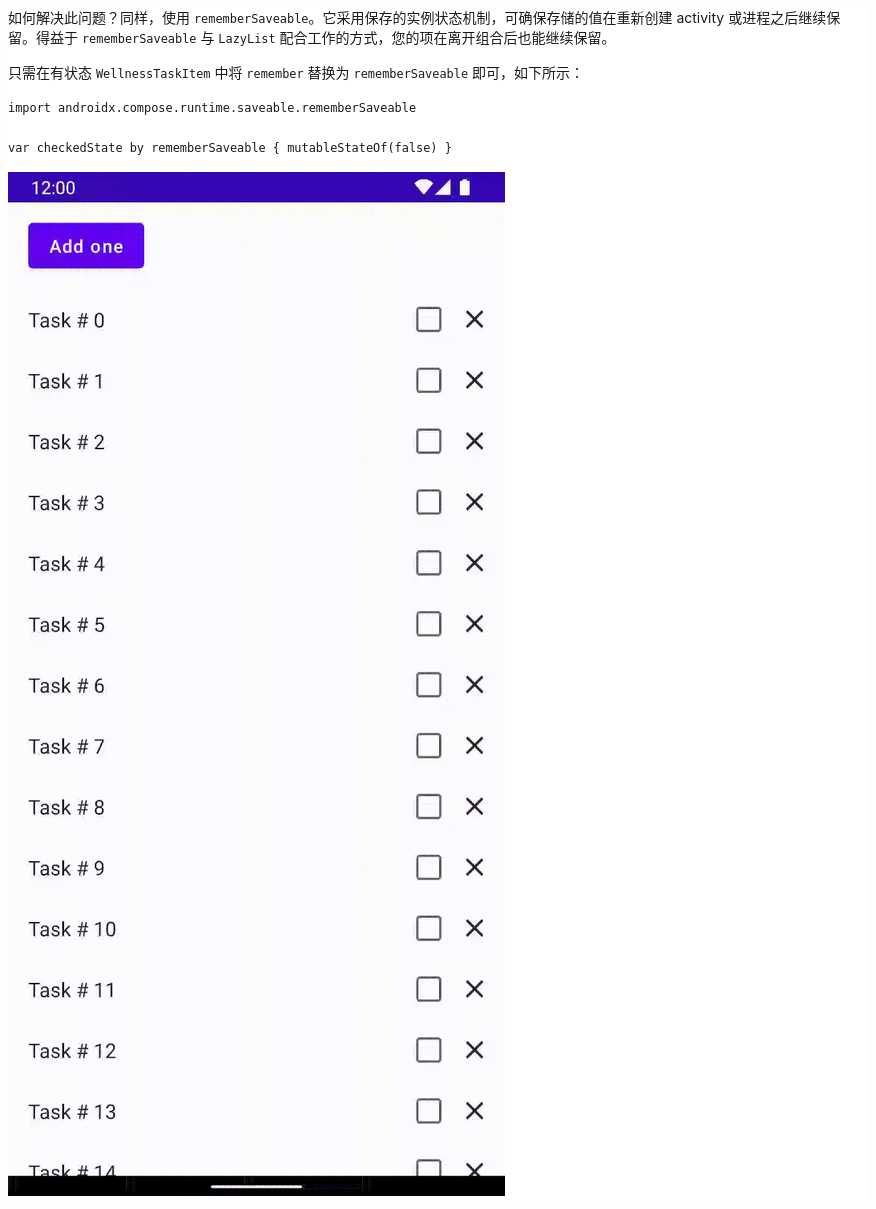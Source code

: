 如何解决此问题？同样，使用 `rememberSaveable`。它采用保存的实例状态机制，可确保存储的值在重新创建 activity 或进程之后继续保留。得益于 `rememberSaveable` 与 `LazyList` 配合工作的方式，您的项在离开组合后也能继续保留。

只需在有状态 `WellnessTaskItem` 中将 `remember` 替换为 `rememberSaveable` 即可，如下所示：

```auto
import androidx.compose.runtime.saveable.rememberSaveable

var checkedState by rememberSaveable { mutableStateOf(false) }
```

![9b4ba365481ae97a.gif](/images/compose_state/28.gif)
